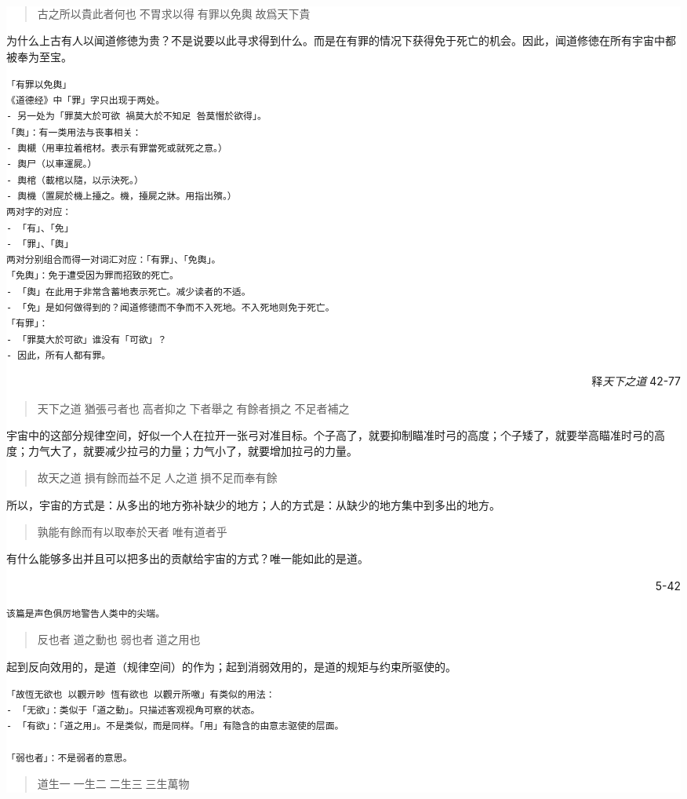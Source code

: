 > 古之所以貴此者何也 不胃求以得 有罪以免輿 故爲天下貴

为什么上古有人以闻道修徳为贵？不是说要以此寻求得到什么。而是在有罪的情况下获得免于死亡的机会。因此，闻道修徳在所有宇宙中都被奉为至宝。

```
「有罪以免輿」
《道德经》中「罪」字只出现于两处。
- 另一处为「罪莫大於可欲 禍莫大於不知足 咎莫憯於欲得」。
「輿」：有一类用法与丧事相关：
- 輿櫬（用車拉着棺材。表示有罪當死或就死之意。）
- 輿尸（以車運屍。）
- 輿棺（載棺以隨，以示決死。）
- 輿機（置屍於機上擡之。機，擡屍之牀。用指出殯。）
两对字的对应：
- 「有」、「免」
- 「罪」、「輿」
两对分别组合而得一对词汇对应：「有罪」、「免輿」。
「免輿」：免于遭受因为罪而招致的死亡。
- 「輿」在此用于非常含蓄地表示死亡。减少读者的不适。
- 「免」是如何做得到的？闻道修徳而不争而不入死地。不入死地则免于死亡。
「有罪」：
- 「罪莫大於可欲」谁没有「可欲」？
- 因此，所有人都有罪。
```

<div style="text-align: right;">释<i>天下之道</i> 42-77</div>

> 天下之道 猶張弓者也 高者抑之 下者舉之 有餘者損之 不足者補之

宇宙中的这部分规律空间，好似一个人在拉开一张弓对准目标。个子高了，就要抑制瞄准时弓的高度；个子矮了，就要举高瞄准时弓的高度；力气大了，就要减少拉弓的力量；力气小了，就要增加拉弓的力量。

> 故天之道 損有餘而益不足 人之道 損不足而奉有餘

所以，宇宙的方式是：从多出的地方弥补缺少的地方；人的方式是：从缺少的地方集中到多出的地方。

> 孰能有餘而有以取奉於天者 唯有道者乎

有什么能够多出并且可以把多出的贡献给宇宙的方式？唯一能如此的是道。

<div style="text-align: right;">5-42</div>

```
该篇是声色俱厉地警告人类中的尖端。
```

> 反也者 道之動也 弱也者 道之用也

起到反向效用的，是道（规律空间）的作为；起到消弱效用的，是道的规矩与约束所驱使的。

```
「故恆无欲也 以觀亓眇 恆有欲也 以觀亓所噭」有类似的用法：
- 「无欲」：类似于「道之動」。只描述客观视角可察的状态。
- 「有欲」：「道之用」。不是类似，而是同样。「用」有隐含的由意志驱使的层面。

「弱也者」：不是弱者的意思。
```

> 道生一 一生二 二生三 三生萬物
